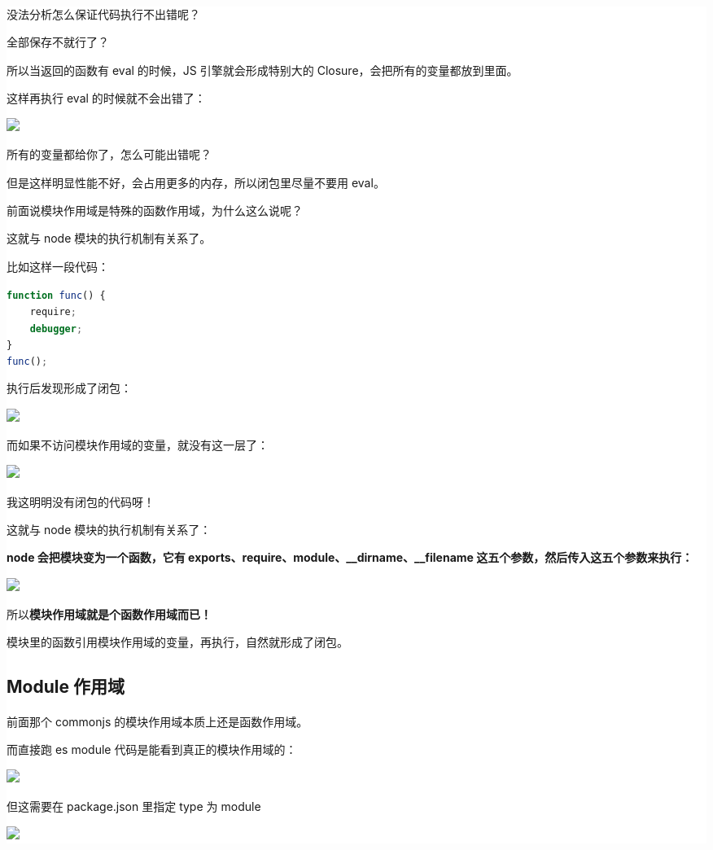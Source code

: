 没法分析怎么保证代码执行不出错呢？

全部保存不就行了？

所以当返回的函数有 eval 的时候，JS 引擎就会形成特别大的 Closure，会把所有的变量都放到里面。

这样再执行 eval 的时候就不会出错了：

![](https://p9-juejin.byteimg.com/tos-cn-i-k3u1fbpfcp/347439f55782459a9f84446c49dcc91e~tplv-k3u1fbpfcp-watermark.image?)

所有的变量都给你了，怎么可能出错呢？

但是这样明显性能不好，会占用更多的内存，所以闭包里尽量不要用 eval。

前面说模块作用域是特殊的函数作用域，为什么这么说呢？

这就与 node 模块的执行机制有关系了。

比如这样一段代码：

```javascript
function func() {
    require;
    debugger;
}
func();
```
执行后发现形成了闭包：

![](https://p9-juejin.byteimg.com/tos-cn-i-k3u1fbpfcp/7052ca5977174d27a50ddc4bc18cfcc1~tplv-k3u1fbpfcp-watermark.image?)

而如果不访问模块作用域的变量，就没有这一层了：

![](https://p6-juejin.byteimg.com/tos-cn-i-k3u1fbpfcp/c0125d03cfd74212995fc922e003ca1b~tplv-k3u1fbpfcp-watermark.image?)

我这明明没有闭包的代码呀！

这就与 node 模块的执行机制有关系了：

**node 会把模块变为一个函数，它有 exports、require、module、__dirname、__filename 这五个参数，然后传入这五个参数来执行：**

![](https://p6-juejin.byteimg.com/tos-cn-i-k3u1fbpfcp/1231572114654388a5b94ecf1021df99~tplv-k3u1fbpfcp-watermark.image?)

所以**模块作用域就是个函数作用域而已！**

模块里的函数引用模块作用域的变量，再执行，自然就形成了闭包。

## Module 作用域

前面那个 commonjs 的模块作用域本质上还是函数作用域。

而直接跑 es module 代码是能看到真正的模块作用域的：

![](https://p6-juejin.byteimg.com/tos-cn-i-k3u1fbpfcp/818bcea60c5e43abbf1be0e8a7e4a954~tplv-k3u1fbpfcp-watermark.image?)

但这需要在 package.json 里指定 type 为 module

![](https://p3-juejin.byteimg.com/tos-cn-i-k3u1fbpfcp/dfdd28c1bc144a0bba2aa67a061f7c26~tplv-k3u1fbpfcp-watermark.image?)
